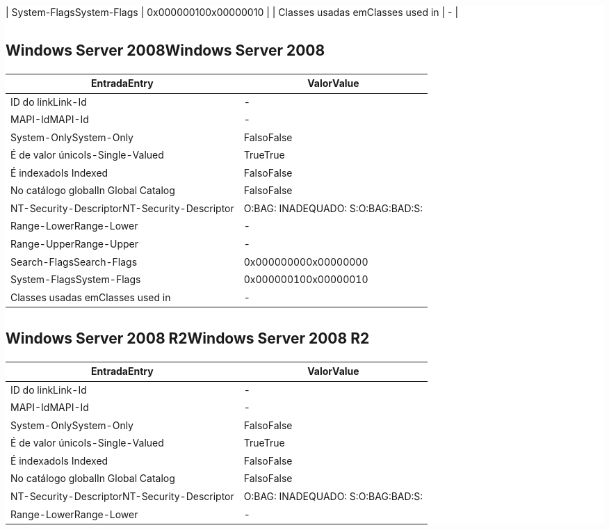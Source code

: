 | <span data-ttu-id="f32c3-192">System-Flags</span><span class="sxs-lookup"><span data-stu-id="f32c3-192">System-Flags</span></span>           | <span data-ttu-id="f32c3-193">0x00000010</span><span class="sxs-lookup"><span data-stu-id="f32c3-193">0x00000010</span></span>   |
| <span data-ttu-id="f32c3-194">Classes usadas em</span><span class="sxs-lookup"><span data-stu-id="f32c3-194">Classes used in</span></span>        | \-           |



## <a name="windows-server-2008"></a><span data-ttu-id="f32c3-195">Windows Server 2008</span><span class="sxs-lookup"><span data-stu-id="f32c3-195">Windows Server 2008</span></span>



| <span data-ttu-id="f32c3-196">Entrada</span><span class="sxs-lookup"><span data-stu-id="f32c3-196">Entry</span></span> | <span data-ttu-id="f32c3-197">Valor</span><span class="sxs-lookup"><span data-stu-id="f32c3-197">Value</span></span> |
|------------------------|--------------|
| <span data-ttu-id="f32c3-198">ID do link</span><span class="sxs-lookup"><span data-stu-id="f32c3-198">Link-Id</span></span>                | \-           |
| <span data-ttu-id="f32c3-199">MAPI-Id</span><span class="sxs-lookup"><span data-stu-id="f32c3-199">MAPI-Id</span></span>                | \-           |
| <span data-ttu-id="f32c3-200">System-Only</span><span class="sxs-lookup"><span data-stu-id="f32c3-200">System-Only</span></span>            | <span data-ttu-id="f32c3-201">Falso</span><span class="sxs-lookup"><span data-stu-id="f32c3-201">False</span></span>        |
| <span data-ttu-id="f32c3-202">É de valor único</span><span class="sxs-lookup"><span data-stu-id="f32c3-202">Is-Single-Valued</span></span>       | <span data-ttu-id="f32c3-203">True</span><span class="sxs-lookup"><span data-stu-id="f32c3-203">True</span></span>         |
| <span data-ttu-id="f32c3-204">É indexado</span><span class="sxs-lookup"><span data-stu-id="f32c3-204">Is Indexed</span></span>             | <span data-ttu-id="f32c3-205">Falso</span><span class="sxs-lookup"><span data-stu-id="f32c3-205">False</span></span>        |
| <span data-ttu-id="f32c3-206">No catálogo global</span><span class="sxs-lookup"><span data-stu-id="f32c3-206">In Global Catalog</span></span>      | <span data-ttu-id="f32c3-207">Falso</span><span class="sxs-lookup"><span data-stu-id="f32c3-207">False</span></span>        |
| <span data-ttu-id="f32c3-208">NT-Security-Descriptor</span><span class="sxs-lookup"><span data-stu-id="f32c3-208">NT-Security-Descriptor</span></span> | <span data-ttu-id="f32c3-209">O:BAG: INADEQUADO: S:</span><span class="sxs-lookup"><span data-stu-id="f32c3-209">O:BAG:BAD:S:</span></span> |
| <span data-ttu-id="f32c3-210">Range-Lower</span><span class="sxs-lookup"><span data-stu-id="f32c3-210">Range-Lower</span></span>            | \-           |
| <span data-ttu-id="f32c3-211">Range-Upper</span><span class="sxs-lookup"><span data-stu-id="f32c3-211">Range-Upper</span></span>            | \-           |
| <span data-ttu-id="f32c3-212">Search-Flags</span><span class="sxs-lookup"><span data-stu-id="f32c3-212">Search-Flags</span></span>           | <span data-ttu-id="f32c3-213">0x00000000</span><span class="sxs-lookup"><span data-stu-id="f32c3-213">0x00000000</span></span>   |
| <span data-ttu-id="f32c3-214">System-Flags</span><span class="sxs-lookup"><span data-stu-id="f32c3-214">System-Flags</span></span>           | <span data-ttu-id="f32c3-215">0x00000010</span><span class="sxs-lookup"><span data-stu-id="f32c3-215">0x00000010</span></span>   |
| <span data-ttu-id="f32c3-216">Classes usadas em</span><span class="sxs-lookup"><span data-stu-id="f32c3-216">Classes used in</span></span>        | \-           |



## <a name="windows-server-2008-r2"></a><span data-ttu-id="f32c3-217">Windows Server 2008 R2</span><span class="sxs-lookup"><span data-stu-id="f32c3-217">Windows Server 2008 R2</span></span>



| <span data-ttu-id="f32c3-218">Entrada</span><span class="sxs-lookup"><span data-stu-id="f32c3-218">Entry</span></span> | <span data-ttu-id="f32c3-219">Valor</span><span class="sxs-lookup"><span data-stu-id="f32c3-219">Value</span></span> |
|------------------------|--------------|
| <span data-ttu-id="f32c3-220">ID do link</span><span class="sxs-lookup"><span data-stu-id="f32c3-220">Link-Id</span></span>                | \-           |
| <span data-ttu-id="f32c3-221">MAPI-Id</span><span class="sxs-lookup"><span data-stu-id="f32c3-221">MAPI-Id</span></span>                | \-           |
| <span data-ttu-id="f32c3-222">System-Only</span><span class="sxs-lookup"><span data-stu-id="f32c3-222">System-Only</span></span>            | <span data-ttu-id="f32c3-223">Falso</span><span class="sxs-lookup"><span data-stu-id="f32c3-223">False</span></span>        |
| <span data-ttu-id="f32c3-224">É de valor único</span><span class="sxs-lookup"><span data-stu-id="f32c3-224">Is-Single-Valued</span></span>       | <span data-ttu-id="f32c3-225">True</span><span class="sxs-lookup"><span data-stu-id="f32c3-225">True</span></span>         |
| <span data-ttu-id="f32c3-226">É indexado</span><span class="sxs-lookup"><span data-stu-id="f32c3-226">Is Indexed</span></span>             | <span data-ttu-id="f32c3-227">Falso</span><span class="sxs-lookup"><span data-stu-id="f32c3-227">False</span></span>        |
| <span data-ttu-id="f32c3-228">No catálogo global</span><span class="sxs-lookup"><span data-stu-id="f32c3-228">In Global Catalog</span></span>      | <span data-ttu-id="f32c3-229">Falso</span><span class="sxs-lookup"><span data-stu-id="f32c3-229">False</span></span>        |
| <span data-ttu-id="f32c3-230">NT-Security-Descriptor</span><span class="sxs-lookup"><span data-stu-id="f32c3-230">NT-Security-Descriptor</span></span> | <span data-ttu-id="f32c3-231">O:BAG: INADEQUADO: S:</span><span class="sxs-lookup"><span data-stu-id="f32c3-231">O:BAG:BAD:S:</span></span> |
| <span data-ttu-id="f32c3-232">Range-Lower</span><span class="sxs-lookup"><span data-stu-id="f32c3-232">Range-Lower</span></span>            | \-           |